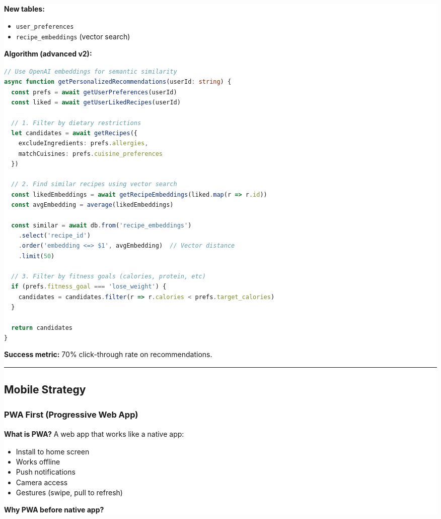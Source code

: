 **New tables:**
- `user_preferences`
- `recipe_embeddings` (vector search)

**Algorithm (advanced v2):**
```typescript
// Use OpenAI embeddings for semantic similarity
async function getPersonalizedRecommendations(userId: string) {
  const prefs = await getUserPreferences(userId)
  const liked = await getUserLikedRecipes(userId)

  // 1. Filter by dietary restrictions
  let candidates = await getRecipes({
    excludeIngredients: prefs.allergies,
    matchCuisines: prefs.cuisine_preferences
  })

  // 2. Find similar recipes using vector search
  const likedEmbeddings = await getRecipeEmbeddings(liked.map(r => r.id))
  const avgEmbedding = average(likedEmbeddings)

  const similar = await db.from('recipe_embeddings')
    .select('recipe_id')
    .order('embedding <=> $1', avgEmbedding)  // Vector distance
    .limit(50)

  // 3. Filter by fitness goals (calories, protein, etc)
  if (prefs.fitness_goal === 'lose_weight') {
    candidates = candidates.filter(r => r.calories < prefs.target_calories)
  }

  return candidates
}
```

**Success metric:** 70% click-through rate on recommendations.

---

## Mobile Strategy

### PWA First (Progressive Web App)

**What is PWA?**
A web app that works like a native app:
- Install to home screen
- Works offline
- Push notifications
- Camera access
- Gestures (swipe, pull to refresh)

**Why PWA before native app?**
